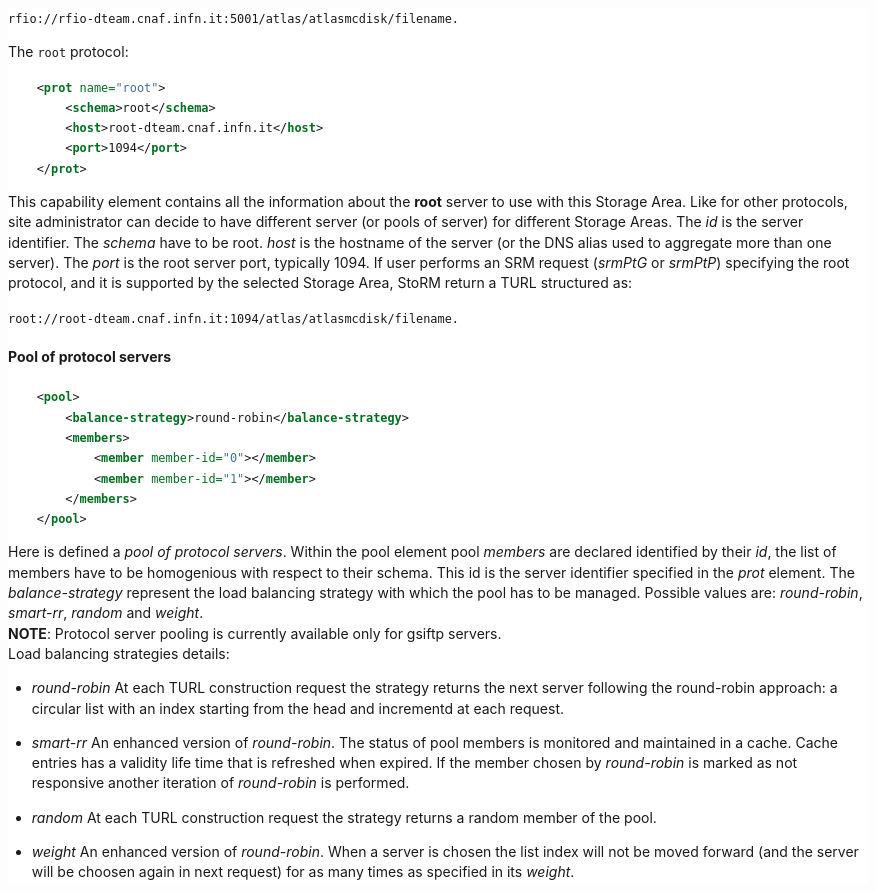     rfio://rfio-dteam.cnaf.infn.it:5001/atlas/atlasmcdisk/filename.

The ```root``` protocol:

```xml
    <prot name="root">
        <schema>root</schema>
        <host>root-dteam.cnaf.infn.it</host>
        <port>1094</port>
    </prot>
```

This capability element contains all the information about the **root** server to use with this Storage Area. Like for other protocols, site administrator can decide to have different server (or pools of server) for different Storage Areas. The *id* is the server identifier. The *schema* have to be root. *host* is the hostname of the server (or the DNS alias used to aggregate more than one server). The *port* is the root server port, typically 1094. If user performs an SRM request (*srmPtG* or *srmPtP*) specifying the root protocol, and it is supported by the selected Storage Area, StoRM return a TURL structured as:

    root://root-dteam.cnaf.infn.it:1094/atlas/atlasmcdisk/filename.

#### Pool of protocol servers

```xml
    <pool>
        <balance-strategy>round-robin</balance-strategy>
        <members>
            <member member-id="0"></member>
            <member member-id="1"></member>
        </members>
    </pool>
```

Here is defined a *pool of protocol servers*. Within the pool element pool *members* are declared identified by their *id*, the list of members have to be homogenious with respect to their schema. This id is the server identifier specified in the *prot* element. The *balance-strategy* represent the load balancing strategy with which the pool has to be managed. Possible values are: *round-robin*, *smart-rr*, *random* and *weight*.
<br/>
**NOTE**: Protocol server pooling is currently available only for gsiftp servers.
<br/>
Load balancing strategies details:

* *round-robin* At each TURL construction request the strategy returns the next server following the round-robin approach: a circular list with an index starting from the head and incrementd at each request.

* *smart-rr* An enhanced version of *round-robin*. The status of pool members is monitored and maintained in a cache. Cache entries has a validity life time that is refreshed when expired. If the member chosen by *round-robin* is marked as not responsive another iteration of *round-robin* is performed.

* *random* At each TURL construction request the strategy returns a random member of the pool.

* *weight* An enhanced version of *round-robin*. When a server is chosen the list index will not be moved forward (and the server will be choosen again in next request) for as many times as specified in its *weight*.
